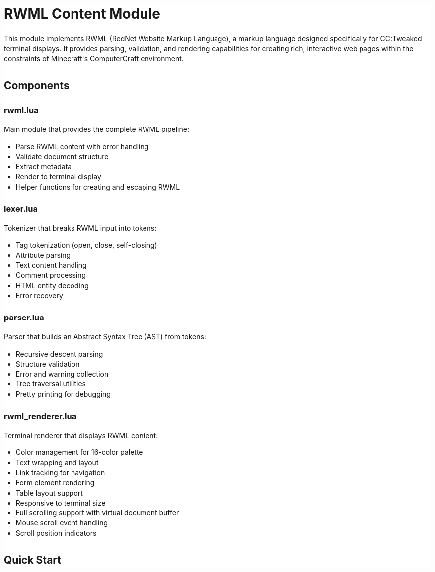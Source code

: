 # RWML Content Module

This module implements RWML (RedNet Website Markup Language), a markup language designed specifically for CC:Tweaked terminal displays. It provides parsing, validation, and rendering capabilities for creating rich, interactive web pages within the constraints of Minecraft's ComputerCraft environment.

## Components

### rwml.lua
Main module that provides the complete RWML pipeline:
- Parse RWML content with error handling
- Validate document structure
- Extract metadata
- Render to terminal display
- Helper functions for creating and escaping RWML

### lexer.lua
Tokenizer that breaks RWML input into tokens:
- Tag tokenization (open, close, self-closing)
- Attribute parsing
- Text content handling
- Comment processing
- HTML entity decoding
- Error recovery

### parser.lua
Parser that builds an Abstract Syntax Tree (AST) from tokens:
- Recursive descent parsing
- Structure validation
- Error and warning collection
- Tree traversal utilities
- Pretty printing for debugging

### rwml_renderer.lua
Terminal renderer that displays RWML content:
- Color management for 16-color palette
- Text wrapping and layout
- Link tracking for navigation
- Form element rendering
- Table layout support
- Responsive to terminal size
- Full scrolling support with virtual document buffer
- Mouse scroll event handling
- Scroll position indicators

## Quick Start
